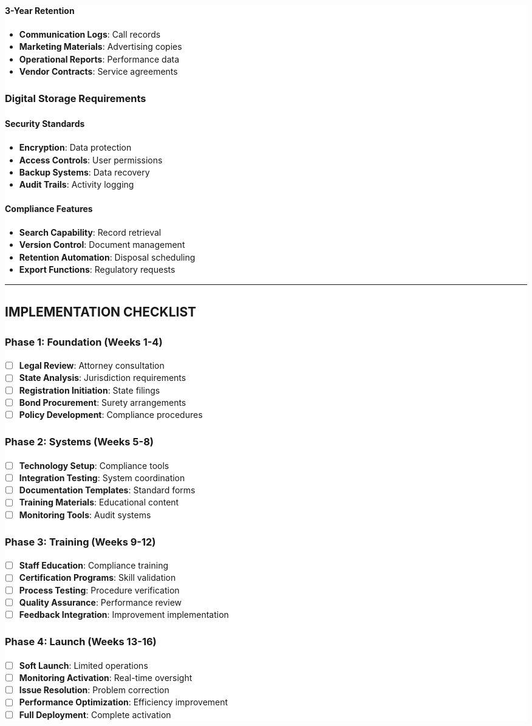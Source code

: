 #### 3-Year Retention
- **Communication Logs**: Call records
- **Marketing Materials**: Advertising copies
- **Operational Reports**: Performance data
- **Vendor Contracts**: Service agreements

### Digital Storage Requirements

#### Security Standards
- **Encryption**: Data protection
- **Access Controls**: User permissions
- **Backup Systems**: Data recovery
- **Audit Trails**: Activity logging

#### Compliance Features
- **Search Capability**: Record retrieval
- **Version Control**: Document management
- **Retention Automation**: Disposal scheduling
- **Export Functions**: Regulatory requests

---

## IMPLEMENTATION CHECKLIST

### Phase 1: Foundation (Weeks 1-4)
- [ ] **Legal Review**: Attorney consultation
- [ ] **State Analysis**: Jurisdiction requirements
- [ ] **Registration Initiation**: State filings
- [ ] **Bond Procurement**: Surety arrangements
- [ ] **Policy Development**: Compliance procedures

### Phase 2: Systems (Weeks 5-8)
- [ ] **Technology Setup**: Compliance tools
- [ ] **Integration Testing**: System coordination
- [ ] **Documentation Templates**: Standard forms
- [ ] **Training Materials**: Educational content
- [ ] **Monitoring Tools**: Audit systems

### Phase 3: Training (Weeks 9-12)
- [ ] **Staff Education**: Compliance training
- [ ] **Certification Programs**: Skill validation
- [ ] **Process Testing**: Procedure verification
- [ ] **Quality Assurance**: Performance review
- [ ] **Feedback Integration**: Improvement implementation

### Phase 4: Launch (Weeks 13-16)
- [ ] **Soft Launch**: Limited operations
- [ ] **Monitoring Activation**: Real-time oversight
- [ ] **Issue Resolution**: Problem correction
- [ ] **Performance Optimization**: Efficiency improvement
- [ ] **Full Deployment**: Complete activation
